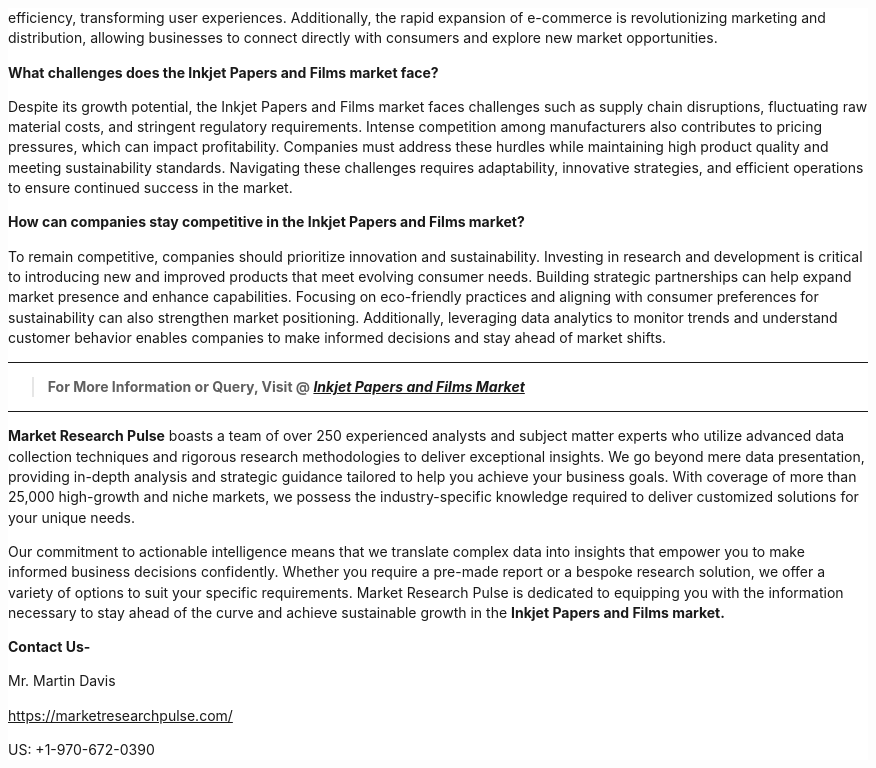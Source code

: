 efficiency, transforming user experiences. Additionally, the rapid expansion of e-commerce is revolutionizing marketing and distribution, allowing businesses to connect directly with consumers and explore new market opportunities.</p><p><strong>What challenges does the Inkjet Papers and Films market face?</strong></p><p>Despite its growth potential, the Inkjet Papers and Films market faces challenges such as supply chain disruptions, fluctuating raw material costs, and stringent regulatory requirements. Intense competition among manufacturers also contributes to pricing pressures, which can impact profitability. Companies must address these hurdles while maintaining high product quality and meeting sustainability standards. Navigating these challenges requires adaptability, innovative strategies, and efficient operations to ensure continued success in the market.</p><p><strong>How can companies stay competitive in the Inkjet Papers and Films market?</strong></p><p>To remain competitive, companies should prioritize innovation and sustainability. Investing in research and development is critical to introducing new and improved products that meet evolving consumer needs. Building strategic partnerships can help expand market presence and enhance capabilities. Focusing on eco-friendly practices and aligning with consumer preferences for sustainability can also strengthen market positioning. Additionally, leveraging data analytics to monitor trends and understand customer behavior enables companies to make informed decisions and stay ahead of market shifts.</p><hr /><blockquote><p><strong>For More Information or Query, Visit @&nbsp;<em><a href="https://marketresearchpulse.com/report/144717/inkjet-papers-and-films-market?utm_source=Linkedin&utm_medium=025">Inkjet Papers and Films Market</a></em></strong></p></blockquote><hr /><p><strong>Market Research Pulse</strong> boasts a team of over 250 experienced analysts and subject matter experts who utilize advanced data collection techniques and rigorous research methodologies to deliver exceptional insights. We go beyond mere data presentation, providing in-depth analysis and strategic guidance tailored to help you achieve your business goals. With coverage of more than 25,000 high-growth and niche markets, we possess the industry-specific knowledge required to deliver customized solutions for your unique needs.</p><p>Our commitment to actionable intelligence means that we translate complex data into insights that empower you to make informed business decisions confidently. Whether you require a pre-made report or a bespoke research solution, we offer a variety of options to suit your specific requirements. Market Research Pulse is dedicated to equipping you with the information necessary to stay ahead of the curve and achieve sustainable growth in the <strong>Inkjet Papers and Films market.</strong></p><p><strong>Contact Us-</strong></p><p>Mr. Martin Davis</p><p>https://marketresearchpulse.com/</p><p>US: +1-970-672-0390</p>